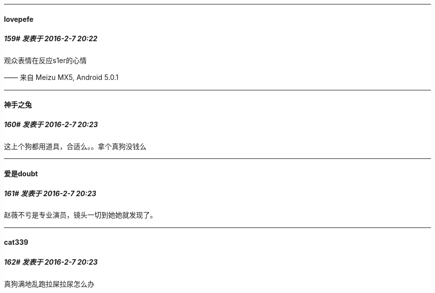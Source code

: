 





-----

####  lovepefe  
##### 159#       发表于 2016-2-7 20:22




观众表情在反应s1er的心情

—— 来自 Meizu MX5, Android 5.0.1







-----

####  神手之兔  
##### 160#       发表于 2016-2-7 20:23




这上个狗都用道具，合适么。。拿个真狗没钱么







-----

####  爱是doubt  
##### 161#       发表于 2016-2-7 20:23




赵薇不亏是专业演员，镜头一切到她她就发现了。







-----

####  cat339  
##### 162#       发表于 2016-2-7 20:23




真狗满地乱跑拉屎拉尿怎么办






